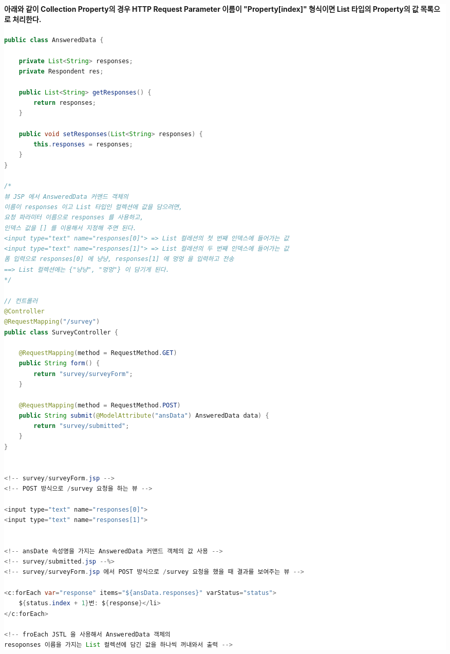 
#### 아래와 같이 Collection Property의 경우 HTTP Request Parameter 이름이 "Property[index]" 형식이면 List 타입의 Property의 값 목록으로 처리한다.

```java
public class AnsweredData {
    
    private List<String> responses;
    private Respondent res;
 
    public List<String> getResponses() {
        return responses;
    }
 
    public void setResponses(List<String> responses) {
        this.responses = responses;
    }
}
 
/*
뷰 JSP 에서 AnsweredData 커맨드 객체의 
이름이 responses 이고 List 타입인 컬렉션에 값을 담으려면,
요청 파라미터 이름으로 responses 를 사용하고,
인덱스 값을 [] 를 이용해서 지정해 주면 된다.
<input type="text" name="responses[0]"> => List 컬레션의 첫 번째 인덱스에 들어가는 값
<input type="text" name="responses[1]"> => List 컬레션의 두 번째 인덱스에 들어가는 값
폼 입력으로 responses[0] 에 냥냥, responses[1] 에 멍멍 을 입력하고 전송
==> List 컬렉션에는 {"냥냥", "멍멍"} 이 담기게 된다.  
*/
 
// 컨트롤러
@Controller
@RequestMapping("/survey")
public class SurveyController {
     
    @RequestMapping(method = RequestMethod.GET)
    public String form() {
        return "survey/surveyForm";
    } 
    
    @RequestMapping(method = RequestMethod.POST)
    public String submit(@ModelAttribute("ansData") AnsweredData data) {
        return "survey/submitted";
    }
}
 
 
<!-- survey/surveyForm.jsp -->
<!-- POST 방식으로 /survey 요청을 하는 뷰 -->
 
<input type="text" name="responses[0]">
<input type="text" name="responses[1]">
 
 
<!-- ansDate 속성명을 가지는 AnsweredData 커맨드 객체의 값 사용 -->
<!-- survey/submitted.jsp --%>
<!-- survey/surveyForm.jsp 에서 POST 방식으로 /survey 요청을 했을 때 결과를 보여주는 뷰 -->
 
<c:forEach var="response" items="${ansData.responses}" varStatus="status">
    ${status.index + 1}번: ${response}</li>
</c:forEach>
 
<!-- froEach JSTL 을 사용해서 AnsweredData 객체의 
resoponses 이름을 가지는 List 컬렉션에 담긴 값을 하나씩 꺼내와서 출력 --> 
```